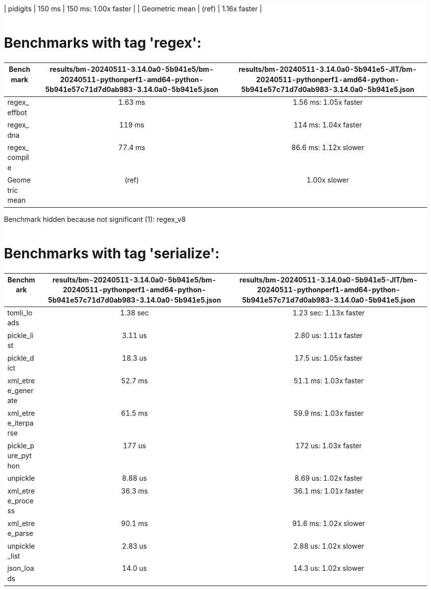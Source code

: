 | pidigits       | 150 ms                                                                                                               | 150 ms: 1.00x faster                                                                                                     |
| Geometric mean | (ref)                                                                                                                | 1.16x faster                                                                                                             |

Benchmarks with tag 'regex':
============================

| Benchmark      | results/bm-20240511-3.14.0a0-5b941e5/bm-20240511-pythonperf1-amd64-python-5b941e57c71d7d0ab983-3.14.0a0-5b941e5.json | results/bm-20240511-3.14.0a0-5b941e5-JIT/bm-20240511-pythonperf1-amd64-python-5b941e57c71d7d0ab983-3.14.0a0-5b941e5.json |
|----------------|:--------------------------------------------------------------------------------------------------------------------:|:------------------------------------------------------------------------------------------------------------------------:|
| regex_effbot   | 1.63 ms                                                                                                              | 1.56 ms: 1.05x faster                                                                                                    |
| regex_dna      | 119 ms                                                                                                               | 114 ms: 1.04x faster                                                                                                     |
| regex_compile  | 77.4 ms                                                                                                              | 86.6 ms: 1.12x slower                                                                                                    |
| Geometric mean | (ref)                                                                                                                | 1.00x slower                                                                                                             |

Benchmark hidden because not significant (1): regex_v8

Benchmarks with tag 'serialize':
================================

| Benchmark            | results/bm-20240511-3.14.0a0-5b941e5/bm-20240511-pythonperf1-amd64-python-5b941e57c71d7d0ab983-3.14.0a0-5b941e5.json | results/bm-20240511-3.14.0a0-5b941e5-JIT/bm-20240511-pythonperf1-amd64-python-5b941e57c71d7d0ab983-3.14.0a0-5b941e5.json |
|----------------------|:--------------------------------------------------------------------------------------------------------------------:|:------------------------------------------------------------------------------------------------------------------------:|
| tomli_loads          | 1.38 sec                                                                                                             | 1.23 sec: 1.13x faster                                                                                                   |
| pickle_list          | 3.11 us                                                                                                              | 2.80 us: 1.11x faster                                                                                                    |
| pickle_dict          | 18.3 us                                                                                                              | 17.5 us: 1.05x faster                                                                                                    |
| xml_etree_generate   | 52.7 ms                                                                                                              | 51.1 ms: 1.03x faster                                                                                                    |
| xml_etree_iterparse  | 61.5 ms                                                                                                              | 59.9 ms: 1.03x faster                                                                                                    |
| pickle_pure_python   | 177 us                                                                                                               | 172 us: 1.03x faster                                                                                                     |
| unpickle             | 8.88 us                                                                                                              | 8.69 us: 1.02x faster                                                                                                    |
| xml_etree_process    | 36.3 ms                                                                                                              | 36.1 ms: 1.01x faster                                                                                                    |
| xml_etree_parse      | 90.1 ms                                                                                                              | 91.6 ms: 1.02x slower                                                                                                    |
| unpickle_list        | 2.83 us                                                                                                              | 2.88 us: 1.02x slower                                                                                                    |
| json_loads           | 14.0 us                                                                                                              | 14.3 us: 1.02x slower                                                                                                    |